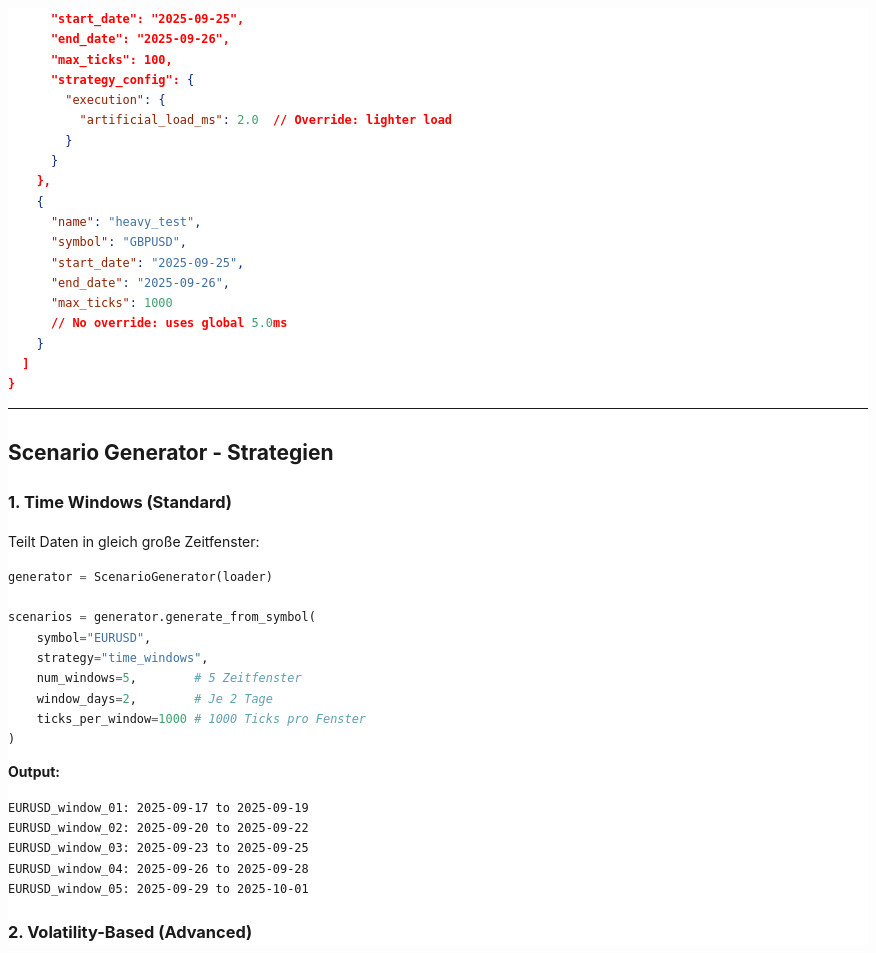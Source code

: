 ```json
      "start_date": "2025-09-25",
      "end_date": "2025-09-26",
      "max_ticks": 100,
      "strategy_config": {
        "execution": {
          "artificial_load_ms": 2.0  // Override: lighter load
        }
      }
    },
    {
      "name": "heavy_test",
      "symbol": "GBPUSD",
      "start_date": "2025-09-25",
      "end_date": "2025-09-26",
      "max_ticks": 1000
      // No override: uses global 5.0ms
    }
  ]
}
```

---

## Scenario Generator - Strategien

### 1. Time Windows (Standard)

Teilt Daten in gleich große Zeitfenster:

```python
generator = ScenarioGenerator(loader)

scenarios = generator.generate_from_symbol(
    symbol="EURUSD",
    strategy="time_windows",
    num_windows=5,        # 5 Zeitfenster
    window_days=2,        # Je 2 Tage
    ticks_per_window=1000 # 1000 Ticks pro Fenster
)
```

**Output:**
```
EURUSD_window_01: 2025-09-17 to 2025-09-19
EURUSD_window_02: 2025-09-20 to 2025-09-22
EURUSD_window_03: 2025-09-23 to 2025-09-25
EURUSD_window_04: 2025-09-26 to 2025-09-28
EURUSD_window_05: 2025-09-29 to 2025-10-01
```

### 2. Volatility-Based (Advanced)
